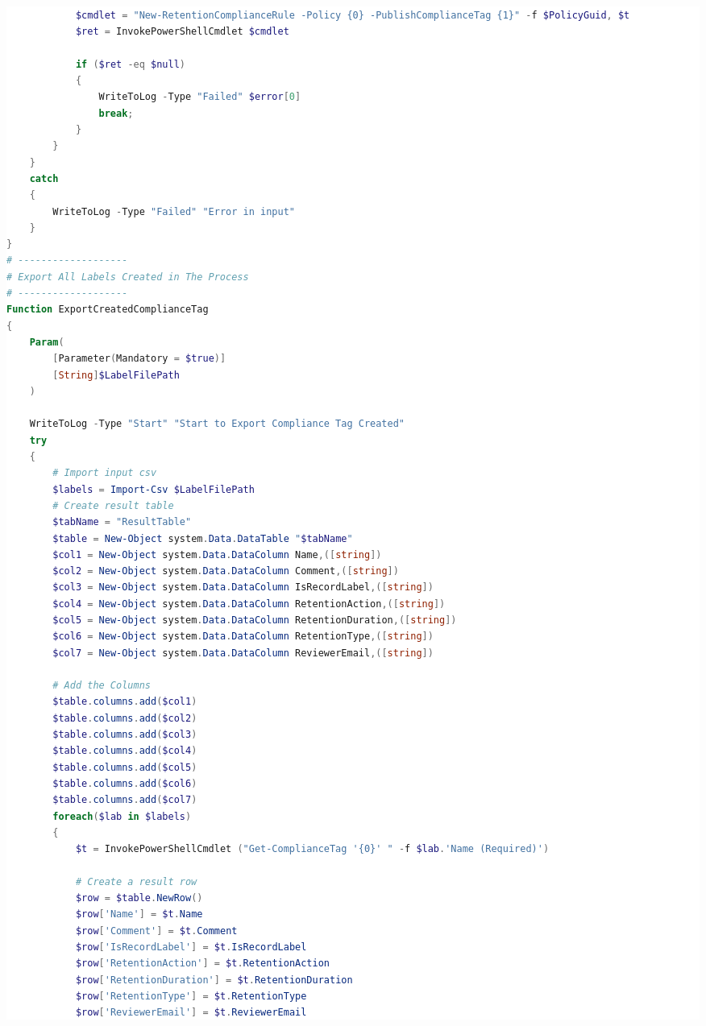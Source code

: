 ```Powershell
            $cmdlet = "New-RetentionComplianceRule -Policy {0} -PublishComplianceTag {1}" -f $PolicyGuid, $t
            $ret = InvokePowerShellCmdlet $cmdlet

            if ($ret -eq $null)
            {
                WriteToLog -Type "Failed" $error[0]
                break;
            }
        }
    }
    catch
    {
        WriteToLog -Type "Failed" "Error in input"
    }
}
# -------------------
# Export All Labels Created in The Process
# -------------------
Function ExportCreatedComplianceTag
{
    Param(
        [Parameter(Mandatory = $true)]
        [String]$LabelFilePath
    )

    WriteToLog -Type "Start" "Start to Export Compliance Tag Created"
    try
    {
        # Import input csv
        $labels = Import-Csv $LabelFilePath
        # Create result table
        $tabName = "ResultTable"
        $table = New-Object system.Data.DataTable "$tabName"
        $col1 = New-Object system.Data.DataColumn Name,([string])
        $col2 = New-Object system.Data.DataColumn Comment,([string])
        $col3 = New-Object system.Data.DataColumn IsRecordLabel,([string])
        $col4 = New-Object system.Data.DataColumn RetentionAction,([string])
        $col5 = New-Object system.Data.DataColumn RetentionDuration,([string])
        $col6 = New-Object system.Data.DataColumn RetentionType,([string])
        $col7 = New-Object system.Data.DataColumn ReviewerEmail,([string])

        # Add the Columns
        $table.columns.add($col1)
        $table.columns.add($col2)
        $table.columns.add($col3)
        $table.columns.add($col4)
        $table.columns.add($col5)
        $table.columns.add($col6)
        $table.columns.add($col7)
        foreach($lab in $labels)
        {
            $t = InvokePowerShellCmdlet ("Get-ComplianceTag '{0}' " -f $lab.'Name (Required)')

            # Create a result row
            $row = $table.NewRow()
            $row['Name'] = $t.Name
            $row['Comment'] = $t.Comment
            $row['IsRecordLabel'] = $t.IsRecordLabel
            $row['RetentionAction'] = $t.RetentionAction
            $row['RetentionDuration'] = $t.RetentionDuration
            $row['RetentionType'] = $t.RetentionType
            $row['ReviewerEmail'] = $t.ReviewerEmail
```